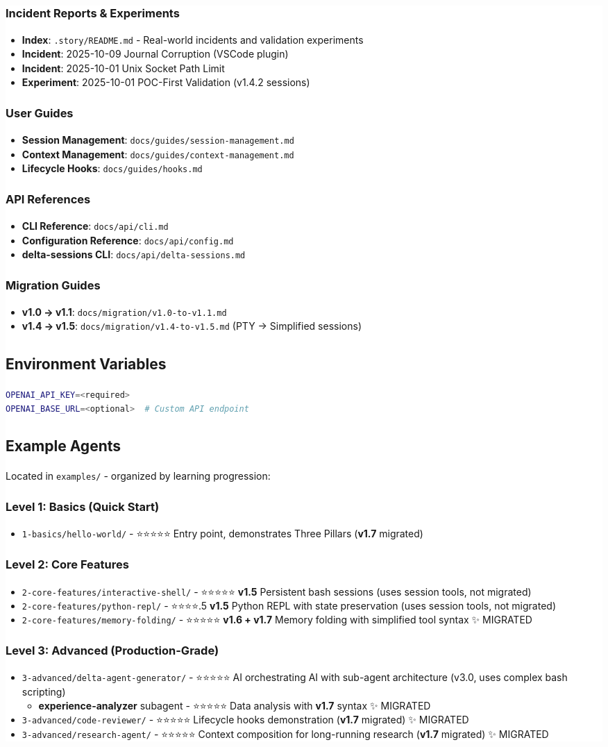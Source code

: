 ### Incident Reports & Experiments
- **Index**: `.story/README.md` - Real-world incidents and validation experiments
- **Incident**: 2025-10-09 Journal Corruption (VSCode plugin)
- **Incident**: 2025-10-01 Unix Socket Path Limit
- **Experiment**: 2025-10-01 POC-First Validation (v1.4.2 sessions)

### User Guides
- **Session Management**: `docs/guides/session-management.md`
- **Context Management**: `docs/guides/context-management.md`
- **Lifecycle Hooks**: `docs/guides/hooks.md`

### API References
- **CLI Reference**: `docs/api/cli.md`
- **Configuration Reference**: `docs/api/config.md`
- **delta-sessions CLI**: `docs/api/delta-sessions.md`

### Migration Guides
- **v1.0 → v1.1**: `docs/migration/v1.0-to-v1.1.md`
- **v1.4 → v1.5**: `docs/migration/v1.4-to-v1.5.md` (PTY → Simplified sessions)

## Environment Variables

```bash
OPENAI_API_KEY=<required>
OPENAI_BASE_URL=<optional>  # Custom API endpoint
```

## Example Agents

Located in `examples/` - organized by learning progression:

### Level 1: Basics (Quick Start)
- `1-basics/hello-world/` - ⭐⭐⭐⭐⭐ Entry point, demonstrates Three Pillars (**v1.7** migrated)

### Level 2: Core Features
- `2-core-features/interactive-shell/` - ⭐⭐⭐⭐⭐ **v1.5** Persistent bash sessions (uses session tools, not migrated)
- `2-core-features/python-repl/` - ⭐⭐⭐⭐.5 **v1.5** Python REPL with state preservation (uses session tools, not migrated)
- `2-core-features/memory-folding/` - ⭐⭐⭐⭐⭐ **v1.6 + v1.7** Memory folding with simplified tool syntax ✨ MIGRATED

### Level 3: Advanced (Production-Grade)
- `3-advanced/delta-agent-generator/` - ⭐⭐⭐⭐⭐ AI orchestrating AI with sub-agent architecture (v3.0, uses complex bash scripting)
  - **experience-analyzer** subagent - ⭐⭐⭐⭐⭐ Data analysis with **v1.7** syntax ✨ MIGRATED
- `3-advanced/code-reviewer/` - ⭐⭐⭐⭐⭐ Lifecycle hooks demonstration (**v1.7** migrated) ✨ MIGRATED
- `3-advanced/research-agent/` - ⭐⭐⭐⭐⭐ Context composition for long-running research (**v1.7** migrated) ✨ MIGRATED

